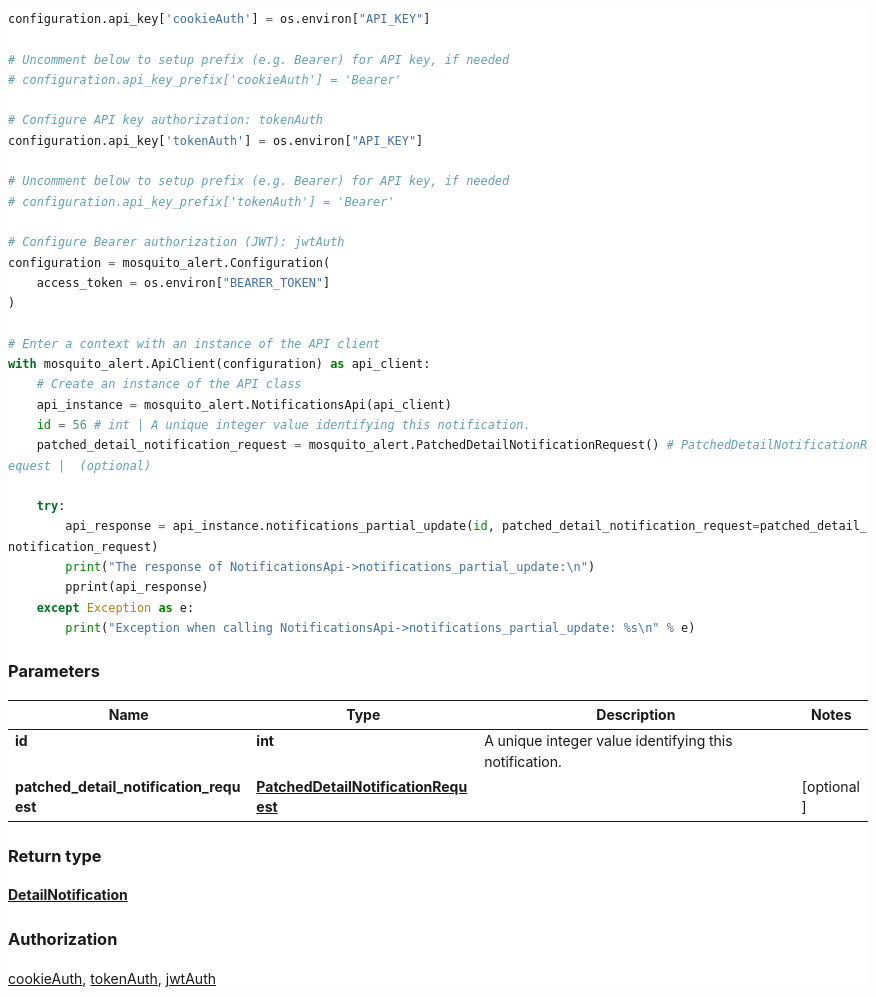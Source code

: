 ```python
configuration.api_key['cookieAuth'] = os.environ["API_KEY"]

# Uncomment below to setup prefix (e.g. Bearer) for API key, if needed
# configuration.api_key_prefix['cookieAuth'] = 'Bearer'

# Configure API key authorization: tokenAuth
configuration.api_key['tokenAuth'] = os.environ["API_KEY"]

# Uncomment below to setup prefix (e.g. Bearer) for API key, if needed
# configuration.api_key_prefix['tokenAuth'] = 'Bearer'

# Configure Bearer authorization (JWT): jwtAuth
configuration = mosquito_alert.Configuration(
    access_token = os.environ["BEARER_TOKEN"]
)

# Enter a context with an instance of the API client
with mosquito_alert.ApiClient(configuration) as api_client:
    # Create an instance of the API class
    api_instance = mosquito_alert.NotificationsApi(api_client)
    id = 56 # int | A unique integer value identifying this notification.
    patched_detail_notification_request = mosquito_alert.PatchedDetailNotificationRequest() # PatchedDetailNotificationRequest |  (optional)

    try:
        api_response = api_instance.notifications_partial_update(id, patched_detail_notification_request=patched_detail_notification_request)
        print("The response of NotificationsApi->notifications_partial_update:\n")
        pprint(api_response)
    except Exception as e:
        print("Exception when calling NotificationsApi->notifications_partial_update: %s\n" % e)
```



### Parameters


Name | Type | Description  | Notes
------------- | ------------- | ------------- | -------------
 **id** | **int**| A unique integer value identifying this notification. | 
 **patched_detail_notification_request** | [**PatchedDetailNotificationRequest**](PatchedDetailNotificationRequest.md)|  | [optional] 

### Return type

[**DetailNotification**](DetailNotification.md)

### Authorization

[cookieAuth](../README.md#cookieAuth), [tokenAuth](../README.md#tokenAuth), [jwtAuth](../README.md#jwtAuth)
